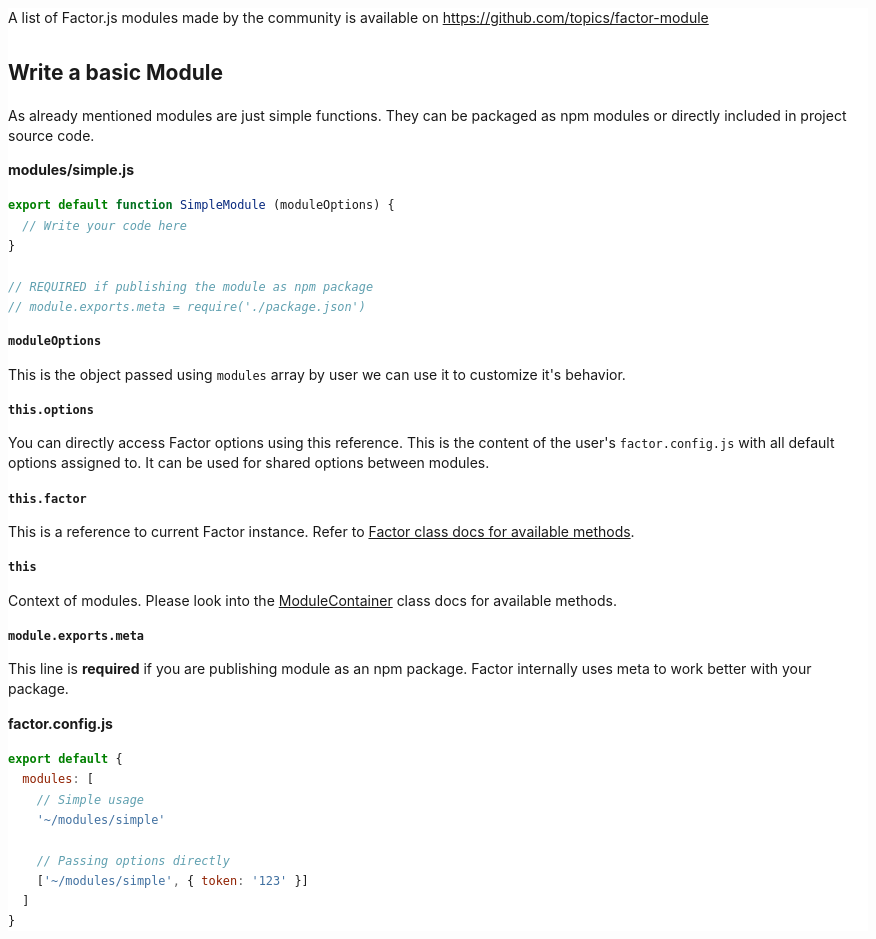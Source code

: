 A list of Factor.js modules made by the community is available on https://github.com/topics/factor-module

## Write a basic Module

As already mentioned modules are just simple functions. They can be packaged as npm modules or directly included in project source code.

**modules/simple.js**

```js
export default function SimpleModule (moduleOptions) {
  // Write your code here
}

// REQUIRED if publishing the module as npm package
// module.exports.meta = require('./package.json')
```

**`moduleOptions`**

This is the object passed using `modules` array by user we can use it to customize it's behavior.

**`this.options`**

You can directly access Factor options using this reference. This is the content of the user's `factor.config.js` with all default options assigned to. It can be used for shared options between modules.

**`this.factor`**

This is a reference to current Factor instance. Refer to [Factor class docs for available methods](/api/internals-factor).

**`this`**

Context of modules. Please look into the [ModuleContainer](/api/internals-module-container) class docs for available methods.

**`module.exports.meta`**

This line is **required** if you are publishing module as an npm package. Factor internally uses meta to work better with your package.

**factor.config.js**

```js
export default {
  modules: [
    // Simple usage
    '~/modules/simple'

    // Passing options directly
    ['~/modules/simple', { token: '123' }]
  ]
}
```
